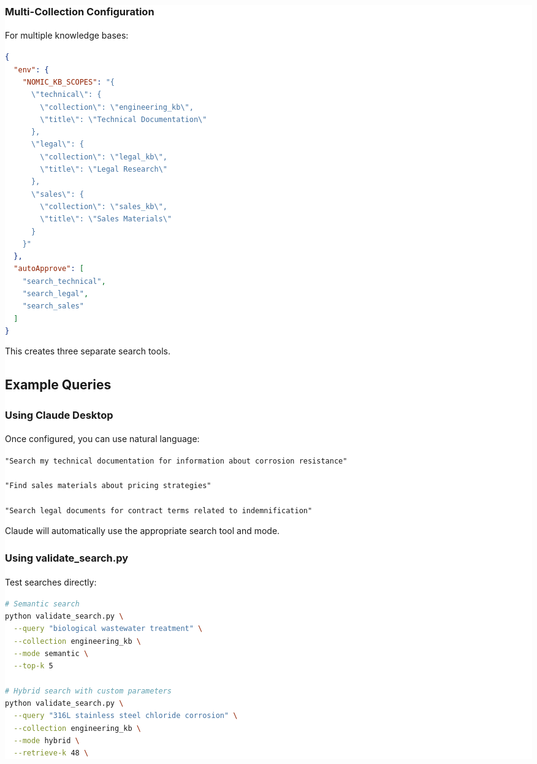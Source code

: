 
### Multi-Collection Configuration

For multiple knowledge bases:

```json
{
  "env": {
    "NOMIC_KB_SCOPES": "{
      \"technical\": {
        \"collection\": \"engineering_kb\",
        \"title\": \"Technical Documentation\"
      },
      \"legal\": {
        \"collection\": \"legal_kb\",
        \"title\": \"Legal Research\"
      },
      \"sales\": {
        \"collection\": \"sales_kb\",
        \"title\": \"Sales Materials\"
      }
    }"
  },
  "autoApprove": [
    "search_technical",
    "search_legal",
    "search_sales"
  ]
}
```

This creates three separate search tools.

## Example Queries

### Using Claude Desktop

Once configured, you can use natural language:

```
"Search my technical documentation for information about corrosion resistance"

"Find sales materials about pricing strategies"

"Search legal documents for contract terms related to indemnification"
```

Claude will automatically use the appropriate search tool and mode.

### Using validate_search.py

Test searches directly:

```bash
# Semantic search
python validate_search.py \
  --query "biological wastewater treatment" \
  --collection engineering_kb \
  --mode semantic \
  --top-k 5

# Hybrid search with custom parameters
python validate_search.py \
  --query "316L stainless steel chloride corrosion" \
  --collection engineering_kb \
  --mode hybrid \
  --retrieve-k 48 \
```